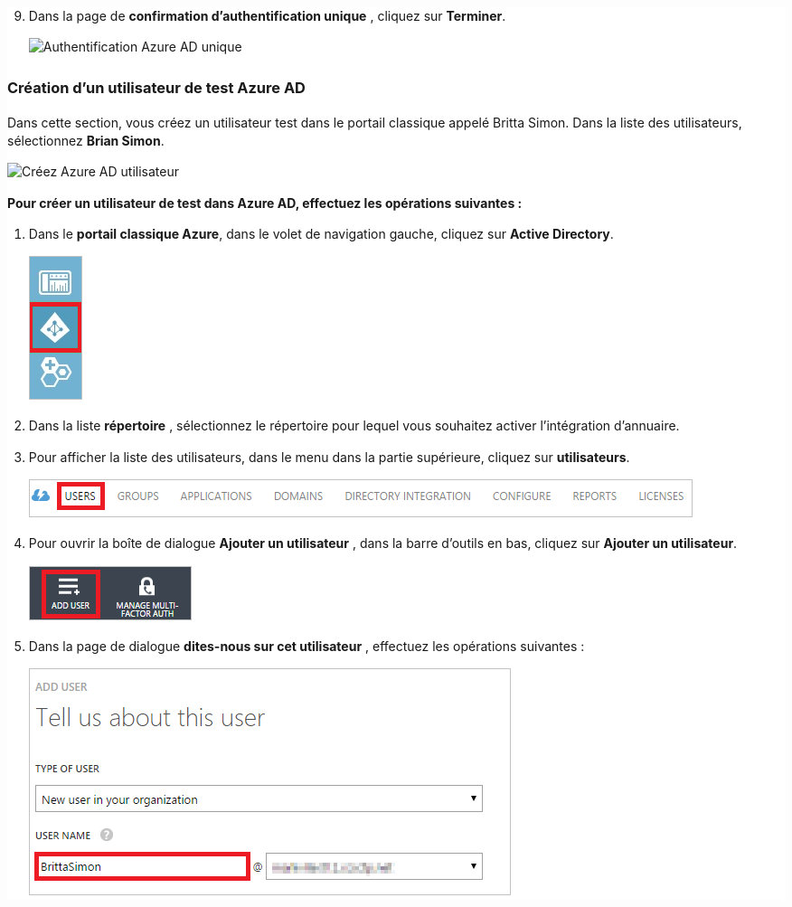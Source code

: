 9. Dans la page de **confirmation d’authentification unique** , cliquez sur **Terminer**.  
    
    ![Authentification Azure AD unique][11]



### <a name="creating-an-azure-ad-test-user"></a>Création d’un utilisateur de test Azure AD

Dans cette section, vous créez un utilisateur test dans le portail classique appelé Britta Simon.
Dans la liste des utilisateurs, sélectionnez **Brian Simon**.

![Créez Azure AD utilisateur][20]

**Pour créer un utilisateur de test dans Azure AD, effectuez les opérations suivantes :**

1. Dans le **portail classique Azure**, dans le volet de navigation gauche, cliquez sur **Active Directory**.
    
    ![Création d’un utilisateur de test Azure AD](./media/active-directory-saas-allocadia-tutorial/create_aaduser_09.png) 

2. Dans la liste **répertoire** , sélectionnez le répertoire pour lequel vous souhaitez activer l’intégration d’annuaire.

3. Pour afficher la liste des utilisateurs, dans le menu dans la partie supérieure, cliquez sur **utilisateurs**.
    
    ![Création d’un utilisateur de test Azure AD](./media/active-directory-saas-allocadia-tutorial/create_aaduser_03.png) 

4. Pour ouvrir la boîte de dialogue **Ajouter un utilisateur** , dans la barre d’outils en bas, cliquez sur **Ajouter un utilisateur**.

    ![Création d’un utilisateur de test Azure AD](./media/active-directory-saas-allocadia-tutorial/create_aaduser_04.png) 

5. Dans la page de dialogue **dites-nous sur cet utilisateur** , effectuez les opérations suivantes :
 
    ![Création d’un utilisateur de test Azure AD](./media/active-directory-saas-allocadia-tutorial/create_aaduser_05.png) 


[1]: ./media/active-directory-saas-allocadia-tutorial/tutorial_general_01.png
[2]: ./media/active-directory-saas-allocadia-tutorial/tutorial_general_02.png
[3]: ./media/active-directory-saas-allocadia-tutorial/tutorial_general_03.png
[4]: ./media/active-directory-saas-allocadia-tutorial/tutorial_general_04.png
[6]: ./media/active-directory-saas-allocadia-tutorial/tutorial_general_05.png
[10]: ./media/active-directory-saas-allocadia-tutorial/tutorial_general_06.png
[11]: ./media/active-directory-saas-allocadia-tutorial/tutorial_general_07.png
[20]: ./media/active-directory-saas-allocadia-tutorial/tutorial_general_100.png
[200]: ./media/active-directory-saas-allocadia-tutorial/tutorial_general_200.png
[201]: ./media/active-directory-saas-allocadia-tutorial/tutorial_general_201.png
[203]: ./media/active-directory-saas-allocadia-tutorial/tutorial_general_203.png
[204]: ./media/active-directory-saas-allocadia-tutorial/tutorial_general_204.png
[205]: ./media/active-directory-saas-allocadia-tutorial/tutorial_general_205.png